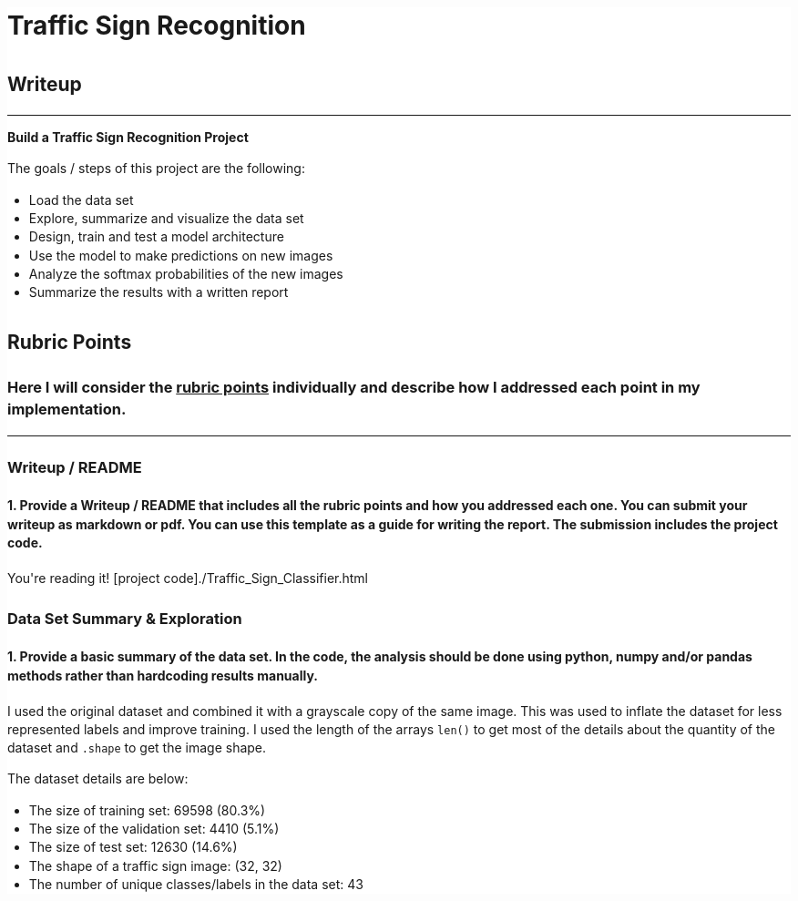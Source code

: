 # **Traffic Sign Recognition** 

## Writeup

---

**Build a Traffic Sign Recognition Project**

The goals / steps of this project are the following:
* Load the data set
* Explore, summarize and visualize the data set
* Design, train and test a model architecture
* Use the model to make predictions on new images
* Analyze the softmax probabilities of the new images
* Summarize the results with a written report


[//]: # (Image References)

[image1]: ./images/Traing_dataset.png "Training Visualization"
[image2]: ./images/Validation_dataset.png "Validation Visualization"
[image3]: ./images/Test_dataset.png "Test Visualization"
[image4]: ./images/color_sign.png "Original Dataset Image"
[image5]: ./images/gray_sign.png "Grayscale Dataset Image"
[image6]: ./images/gray3_sign.png "Grayscale 3 Channel Dataset Image"
[image7]: ./images/new_images/Sign1.jpg "Traffic Sign 1"
[image8]: ./images/new_images/Sign2.jpg "Traffic Sign 2"
[image9]: ./images/new_images/Sign3.jpg "Traffic Sign 3"
[image10]: ./images/new_images/Sign4.jpg "Traffic Sign 4"
[image11]: ./images/new_images/Sign5.jpg "Traffic Sign 5"
[image12]: ./images/new_images/new_image_snapshot.png "New Image Snapshot"

## Rubric Points
### Here I will consider the [rubric points](https://review.udacity.com/#!/rubrics/481/view) individually and describe how I addressed each point in my implementation.  

---
### Writeup / README

#### 1. Provide a Writeup / README that includes all the rubric points and how you addressed each one. You can submit your writeup as markdown or pdf. You can use this template as a guide for writing the report. The submission includes the project code.

You're reading it! [project code]./Traffic_Sign_Classifier.html

### Data Set Summary & Exploration

#### 1. Provide a basic summary of the data set. In the code, the analysis should be done using python, numpy and/or pandas methods rather than hardcoding results manually.

I used the original dataset and combined it with a grayscale copy of the same image. This was used to inflate the dataset for less represented labels and improve training. I used the length of the arrays `len()` to get most of the details about the quantity of the dataset and `.shape` to get the image shape. 

The dataset details are below:

* The size of training set: 69598 (80.3%)
* The size of the validation set: 4410 (5.1%)
* The size of test set: 12630 (14.6%)
* The shape of a traffic sign image: (32, 32)
* The number of unique classes/labels in the data set: 43
